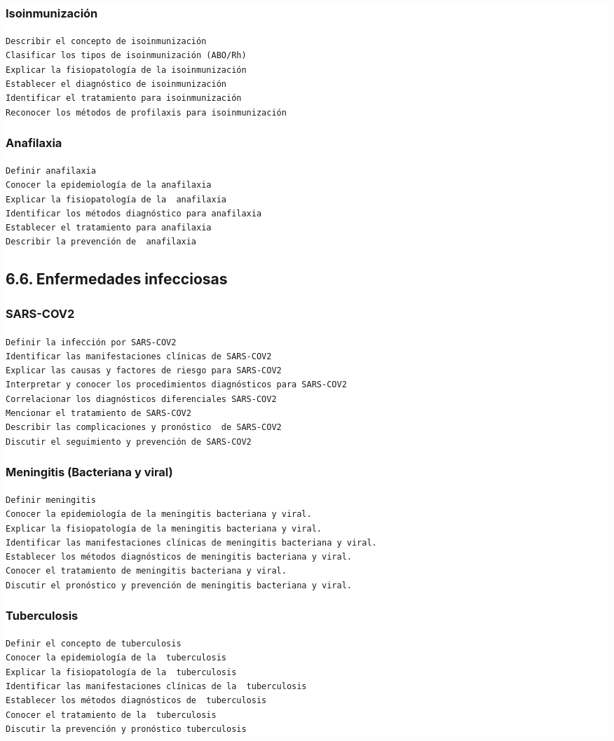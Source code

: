 ### Isoinmunización 

    Describir el concepto de isoinmunización
    Clasificar los tipos de isoinmunización (ABO/Rh)
    Explicar la fisiopatología de la isoinmunización
    Establecer el diagnóstico de isoinmunización
    Identificar el tratamiento para isoinmunización
    Reconocer los métodos de profilaxis para isoinmunización

### Anafilaxia

    Definir anafilaxia
    Conocer la epidemiología de la anafilaxia
    Explicar la fisiopatología de la  anafilaxia
    Identificar los métodos diagnóstico para anafilaxia
    Establecer el tratamiento para anafilaxia
    Describir la prevención de  anafilaxia

## 6.6. Enfermedades infecciosas 	

### SARS-COV2

    Definir la infección por SARS-COV2
    Identificar las manifestaciones clínicas de SARS-COV2
    Explicar las causas y factores de riesgo para SARS-COV2
    Interpretar y conocer los procedimientos diagnósticos para SARS-COV2
    Correlacionar los diagnósticos diferenciales SARS-COV2
    Mencionar el tratamiento de SARS-COV2
    Describir las complicaciones y pronóstico  de SARS-COV2
    Discutir el seguimiento y prevención de SARS-COV2

### Meningitis (Bacteriana y viral)

    Definir meningitis 
    Conocer la epidemiología de la meningitis bacteriana y viral.
    Explicar la fisiopatología de la meningitis bacteriana y viral. 
    Identificar las manifestaciones clínicas de meningitis bacteriana y viral.
    Establecer los métodos diagnósticos de meningitis bacteriana y viral.
    Conocer el tratamiento de meningitis bacteriana y viral.
    Discutir el pronóstico y prevención de meningitis bacteriana y viral.

### Tuberculosis

    Definir el concepto de tuberculosis
    Conocer la epidemiología de la  tuberculosis
    Explicar la fisiopatología de la  tuberculosis
    Identificar las manifestaciones clínicas de la  tuberculosis
    Establecer los métodos diagnósticos de  tuberculosis
    Conocer el tratamiento de la  tuberculosis
    Discutir la prevención y pronóstico tuberculosis
